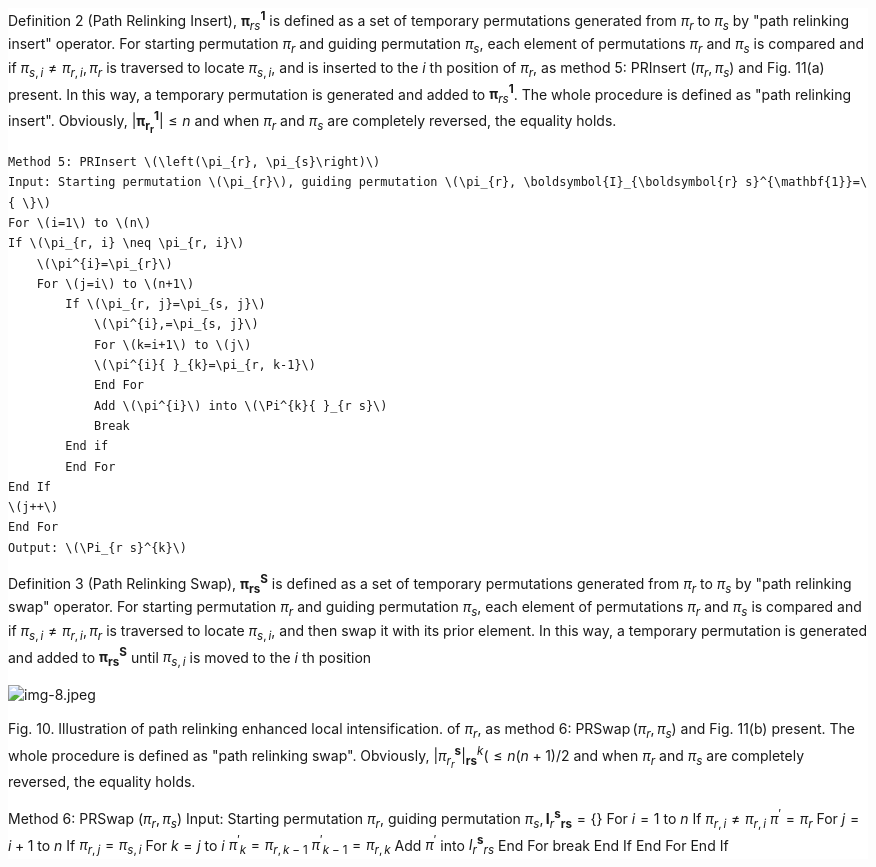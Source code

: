 Definition 2 (Path Relinking Insert), $\boldsymbol{\pi}_{r s}^{\mathbf{1}}$ is defined as a set of temporary permutations generated from $\pi_{r}$ to $\pi_{s}$ by "path relinking insert" operator. For starting permutation $\pi_{r}$ and guiding permutation $\pi_{s}$, each element of permutations $\pi_{r}$ and $\pi_{s}$ is compared and if $\pi_{s, i} \neq \pi_{r, i}, \pi_{r}$ is traversed to locate $\pi_{s, i}$, and is inserted to the $i$ th position of $\pi_{r}$, as method 5: PRInsert $\left(\pi_{r}, \pi_{s}\right)$ and Fig. 11(a) present. In this way, a temporary permutation is generated and added to $\boldsymbol{\pi}_{r s}^{\mathbf{1}}$. The whole procedure is defined as "path relinking insert". Obviously, $\left|\boldsymbol{\pi}_{\boldsymbol{r}_{\boldsymbol{r}}}^{\mathbf{1}}\right| \leq n$ and when $\pi_{r}$ and $\pi_{s}$ are completely reversed, the equality holds.

```
Method 5: PRInsert \(\left(\pi_{r}, \pi_{s}\right)\)
Input: Starting permutation \(\pi_{r}\), guiding permutation \(\pi_{r}, \boldsymbol{I}_{\boldsymbol{r} s}^{\mathbf{1}}=\{ \}\)
For \(i=1\) to \(n\)
If \(\pi_{r, i} \neq \pi_{r, i}\)
    \(\pi^{i}=\pi_{r}\)
    For \(j=i\) to \(n+1\)
        If \(\pi_{r, j}=\pi_{s, j}\)
            \(\pi^{i},=\pi_{s, j}\)
            For \(k=i+1\) to \(j\)
            \(\pi^{i}{ }_{k}=\pi_{r, k-1}\)
            End For
            Add \(\pi^{i}\) into \(\Pi^{k}{ }_{r s}\)
            Break
        End if
        End For
End If
\(j++\)
End For
Output: \(\Pi_{r s}^{k}\)
```

Definition 3 (Path Relinking Swap), $\boldsymbol{\pi}_{\boldsymbol{r} \boldsymbol{s}}^{\mathbf{S}}$ is defined as a set of temporary permutations generated from $\pi_{r}$ to $\pi_{s}$ by "path relinking swap" operator. For starting permutation $\pi_{r}$ and guiding permutation $\pi_{s}$, each element of permutations $\pi_{r}$ and $\pi_{s}$ is compared and if $\pi_{s, i} \neq \pi_{r, i}, \pi_{r}$ is traversed to locate $\pi_{s, i}$, and then swap it with its prior element. In this way, a temporary permutation is generated and added to $\boldsymbol{\pi}_{\boldsymbol{r} \boldsymbol{s}}^{\mathbf{S}}$ until $\pi_{s, i}$ is moved to the $i$ th position

![img-8.jpeg](img-8.jpeg)

Fig. 10. Illustration of path relinking enhanced local intensification.
of $\pi_{r}$, as method 6: $\operatorname{PRSwap}\left(\pi_{r}, \pi_{s}\right)$ and Fig. 11(b) present. The whole procedure is defined as "path relinking swap". Obviously, $\left|\pi_{r_{r}}^{\mathbf{s}}\right|_{\mathbf{r s}}^{k}(\leq n(n+1) / 2$ and when $\pi_{r}$ and $\pi_{s}$ are completely reversed, the equality holds.

Method 6: PRSwap $\left(\pi_{r}, \pi_{s}\right)$
Input: Starting permutation $\pi_{r}$, guiding permutation $\pi_{s}, \boldsymbol{I}_{r}^{\mathbf{s}}{ }_{\mathbf{r s}}=\{ \}$
For $i=1$ to $n$
If $\pi_{r, i} \neq \pi_{r, i}$
$\pi^{\prime}=\pi_{r}$
For $j=i+1$ to $n$
If $\pi_{r, j}=\pi_{s, i}$
For $k=j$ to $i$
$\pi^{\prime}{ }_{k}=\pi_{r, k-1}$
$\pi^{\prime}{ }_{k-1}=\pi_{r, k}$
Add $\pi^{\prime}$ into $I_{r}^{\mathbf{s}}{ }_{r s}$
End For
break
End If
End For
End If
